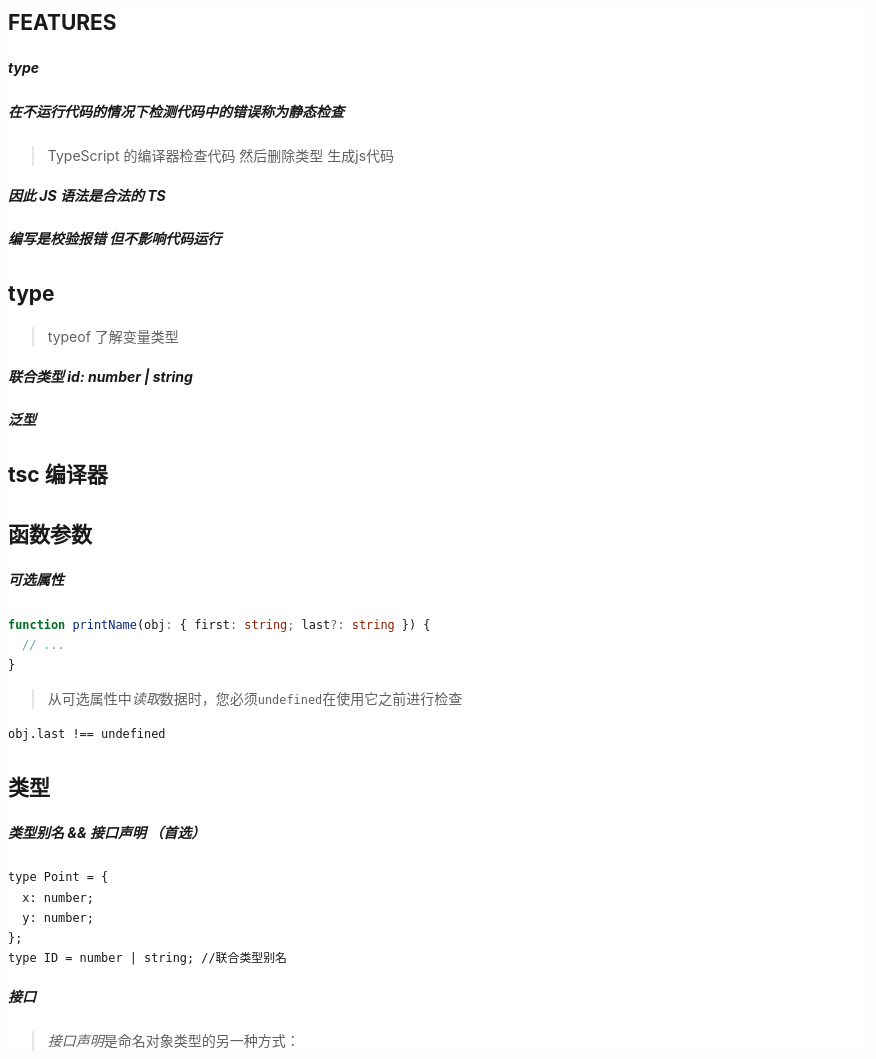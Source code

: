 ## FEATURES

##### type 

##### 在不运行代码的情况下检测代码中的错误称为*静态检查* 

> TypeScript 的编译器检查代码 然后删除类型 生成js代码

##### 因此 JS 语法是合法的 TS

##### 编写是校验报错 但不影响代码运行

## type

> typeof 了解变量类型

##### 联合类型 id: number | string

##### 泛型

## tsc 编译器

## 函数参数

##### 可选属性

```ts
function printName(obj: { first: string; last?: string }) {
  // ...
}
```

> 从可选属性中*读取*数据时，您必须`undefined`在使用它之前进行检查 

```
obj.last !== undefined
```

## 类型

##### 类型别名 && 接口声明 （首选）

```
type Point = {
  x: number;
  y: number;
};
type ID = number | string; //联合类型别名
```

##### 接口

> *接口声明*是命名对象类型的另一种方式：
